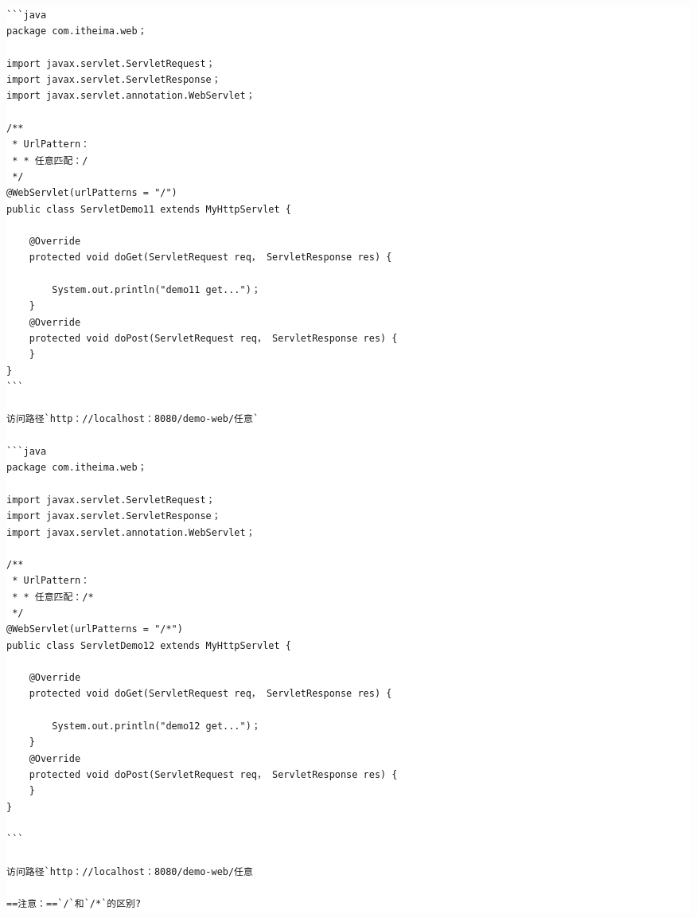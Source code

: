     ```java
    package com.itheima.web；
    
    import javax.servlet.ServletRequest；
    import javax.servlet.ServletResponse；
    import javax.servlet.annotation.WebServlet；
    
    /**
     * UrlPattern：
     * * 任意匹配：/
     */
    @WebServlet(urlPatterns = "/")
    public class ServletDemo11 extends MyHttpServlet {
    
        @Override
        protected void doGet(ServletRequest req， ServletResponse res) {
    
            System.out.println("demo11 get...")；
        }
        @Override
        protected void doPost(ServletRequest req， ServletResponse res) {
        }
    }
    ```

    访问路径`http：//localhost：8080/demo-web/任意`

    ```java
    package com.itheima.web；
    
    import javax.servlet.ServletRequest；
    import javax.servlet.ServletResponse；
    import javax.servlet.annotation.WebServlet；
    
    /**
     * UrlPattern：
     * * 任意匹配：/*
     */
    @WebServlet(urlPatterns = "/*")
    public class ServletDemo12 extends MyHttpServlet {
    
        @Override
        protected void doGet(ServletRequest req， ServletResponse res) {
    
            System.out.println("demo12 get...")；
        }
        @Override
        protected void doPost(ServletRequest req， ServletResponse res) {
        }
    }
    
    ```

    访问路径`http：//localhost：8080/demo-web/任意

    ==注意：==`/`和`/*`的区别?
